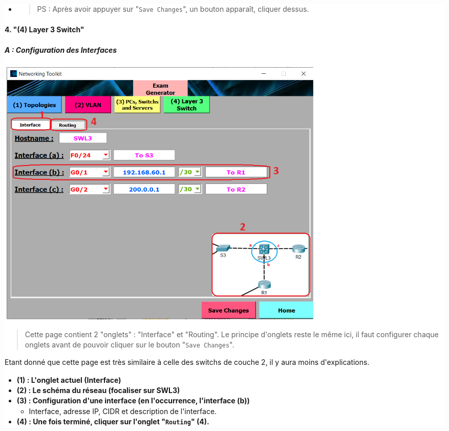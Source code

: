  - > PS : Après avoir appuyer sur "`Save Changes`", un bouton apparaît, cliquer dessus.

<div style="page-break-after: always;"></div>

####  4. "(4) Layer 3 Switch"

##### A : Configuration des Interfaces

<img src="img\img16.png" width="607" height="492" />

> Cette page contient 2 "onglets" : "Interface" et "Routing". Le principe d'onglets reste le même ici, il faut configurer chaque onglets avant de pouvoir cliquer sur le bouton "`Save Changes`".

Etant donné que cette page est très similaire à celle des switchs de couche 2, il y aura moins d'explications.

* **(1) : L'onglet actuel (Interface)**
* **(2) : Le schéma du réseau (focaliser sur SWL3)**
* **(3) : Configuration d'une interface (en l'occurrence, l'interface (b))**
  * Interface, adresse IP, CIDR et description de l'interface.
* **(4) : Une fois terminé, cliquer sur l'onglet "`Routing`" (4).**
